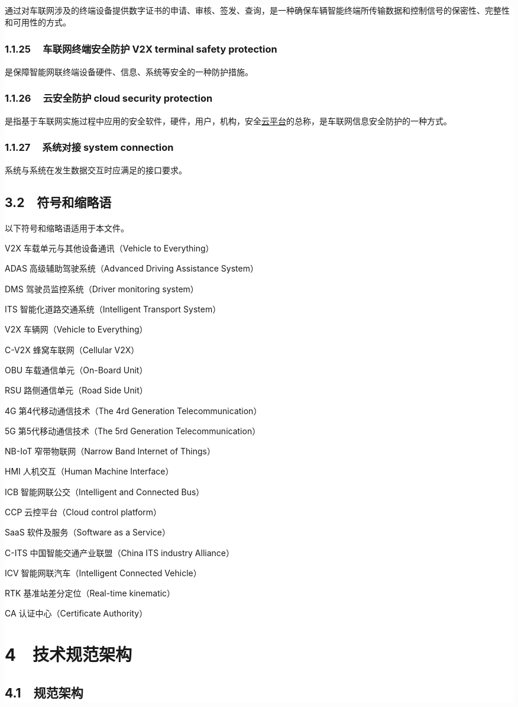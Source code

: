 通过对车联网涉及的终端设备提供数字证书的申请、审核、签发、查询，是一种确保车辆智能终端所传输数据和控制信号的保密性、完整性和可用性的方式。

### 1.1.25　 车联网终端安全防护  V2X terminal safety protection

是保障智能网联终端设备硬件、信息、系统等安全的一种防护措施。

### 1.1.26　 云安全防护  cloud security protection

是指基于车联网实施过程中应用的安全软件，硬件，用户，机构，安全[云平台](https://baike.baidu.com/item/云平台)的总称，是车联网信息安全防护的一种方式。

### 1.1.27　 系统对接  system connection

系统与系统在发生数据交互时应满足的接口要求。

## 3.2　符号和缩略语

以下符号和缩略语适用于本文件。

V2X     车载单元与其他设备通讯（Vehicle to Everything）

ADAS    高级辅助驾驶系统（Advanced Driving Assistance System）

DMS     驾驶员监控系统（Driver monitoring system）

ITS     智能化道路交通系统（Intelligent Transport System）

V2X     车辆网（Vehicle to Everything）

C-V2X    蜂窝车联网（Cellular V2X）

OBU     车载通信单元（On-Board Unit）

RSU     路侧通信单元（Road Side Unit）

4G     第4代移动通信技术（The 4rd Generation Telecommunication）

5G     第5代移动通信技术（The 5rd Generation Telecommunication）

NB-IoT   窄带物联网（Narrow Band Internet of Things）

HMI     人机交互（Human Machine Interface）

ICB     智能网联公交（Intelligent and Connected Bus）

CCP     云控平台（Cloud control platform）

SaaS    软件及服务（Software as a Service）

C-ITS    中国智能交通产业联盟（China ITS industry Alliance）

ICV     智能网联汽车（Intelligent Connected Vehicle）

RTK     基准站差分定位（Real-time kinematic）

CA     认证中心（Certificate Authority）

# 4　技术规范架构

## 4.1　规范架构
